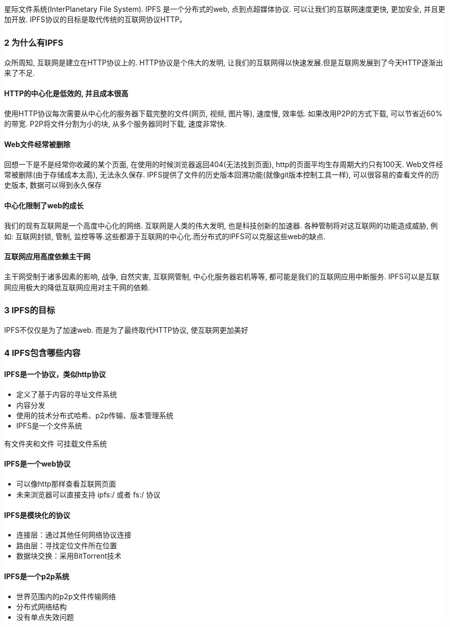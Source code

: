 星际文件系统(InterPlanetary File System). IPFS 是一个分布式的web, 点到点超媒体协议. 可以让我们的互联网速度更快, 更加安全, 并且更加开放. IPFS协议的目标是取代传统的互联网协议HTTP。

### 2 为什么有IPFS

众所周知, 互联网是建立在HTTP协议上的. HTTP协议是个伟大的发明, 让我们的互联网得以快速发展.但是互联网发展到了今天HTTP逐渐出来了不足.

#### HTTP的中心化是低效的, 并且成本很高

使用HTTP协议每次需要从中心化的服务器下载完整的文件(网页, 视频, 图片等), 速度慢, 效率低. 如果改用P2P的方式下载, 可以节省近60%的带宽. P2P将文件分割为小的块, 从多个服务器同时下载, 速度非常快.

#### Web文件经常被删除

回想一下是不是经常你收藏的某个页面, 在使用的时候浏览器返回404(无法找到页面), http的页面平均生存周期大约只有100天. Web文件经常被删除(由于存储成本太高), 无法永久保存. IPFS提供了文件的历史版本回溯功能(就像git版本控制工具一样), 可以很容易的查看文件的历史版本, 数据可以得到永久保存

#### 中心化限制了web的成长

我们的现有互联网是一个高度中心化的网络. 互联网是人类的伟大发明, 也是科技创新的加速器. 各种管制将对这互联网的功能造成威胁, 例如: 互联网封锁, 管制, 监控等等.这些都源于互联网的中心化.而分布式的IPFS可以克服这些web的缺点.

#### 互联网应用高度依赖主干网

主干网受制于诸多因素的影响, 战争, 自然灾害, 互联网管制, 中心化服务器宕机等等, 都可能是我们的互联网应用中断服务. IPFS可以是互联网应用极大的降低互联网应用对主干网的依赖.

### 3 IPFS的目标

IPFS不仅仅是为了加速web. 而是为了最终取代HTTP协议, 使互联网更加美好

### 4 IPFS包含哪些内容

#### IPFS是一个协议，类似http协议

- 定义了基于内容的寻址文件系统
- 内容分发
- 使用的技术分布式哈希、p2p传输、版本管理系统
- IPFS是一个文件系统

有文件夹和文件 可挂载文件系统

#### IPFS是一个web协议

- 可以像http那样查看互联网页面
- 未来浏览器可以直接支持 ipfs:/ 或者 fs:/ 协议

#### IPFS是模块化的协议

- 连接层：通过其他任何网络协议连接
- 路由层：寻找定位文件所在位置
- 数据块交换：采用BitTorrent技术

#### IPFS是一个p2p系统

- 世界范围内的p2p文件传输网络
- 分布式网络结构
- 没有单点失效问题
